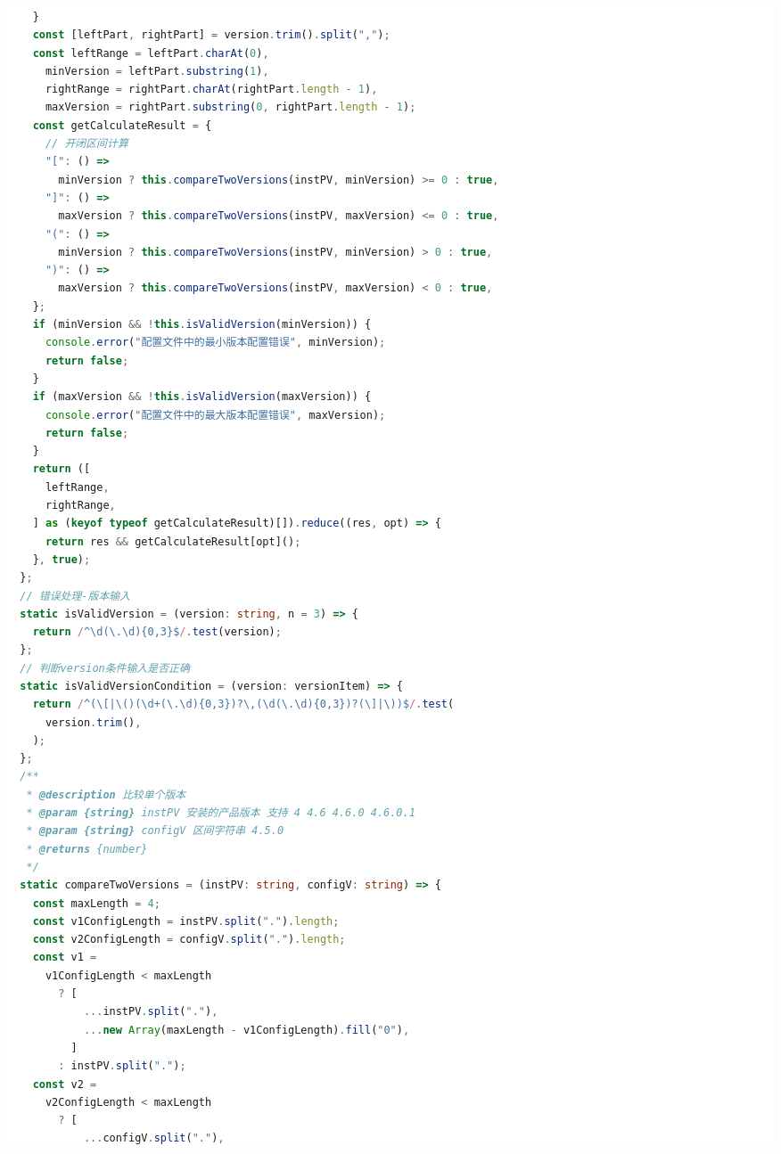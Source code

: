```typescript
    }
    const [leftPart, rightPart] = version.trim().split(",");
    const leftRange = leftPart.charAt(0),
      minVersion = leftPart.substring(1),
      rightRange = rightPart.charAt(rightPart.length - 1),
      maxVersion = rightPart.substring(0, rightPart.length - 1);
    const getCalculateResult = {
      // 开闭区间计算
      "[": () =>
        minVersion ? this.compareTwoVersions(instPV, minVersion) >= 0 : true,
      "]": () =>
        maxVersion ? this.compareTwoVersions(instPV, maxVersion) <= 0 : true,
      "(": () =>
        minVersion ? this.compareTwoVersions(instPV, minVersion) > 0 : true,
      ")": () =>
        maxVersion ? this.compareTwoVersions(instPV, maxVersion) < 0 : true,
    };
    if (minVersion && !this.isValidVersion(minVersion)) {
      console.error("配置文件中的最小版本配置错误", minVersion);
      return false;
    }
    if (maxVersion && !this.isValidVersion(maxVersion)) {
      console.error("配置文件中的最大版本配置错误", maxVersion);
      return false;
    }
    return ([
      leftRange,
      rightRange,
    ] as (keyof typeof getCalculateResult)[]).reduce((res, opt) => {
      return res && getCalculateResult[opt]();
    }, true);
  };
  // 错误处理-版本输入
  static isValidVersion = (version: string, n = 3) => {
    return /^\d(\.\d){0,3}$/.test(version);
  };
  // 判断version条件输入是否正确
  static isValidVersionCondition = (version: versionItem) => {
    return /^(\[|\()(\d+(\.\d){0,3})?\,(\d(\.\d){0,3})?(\]|\))$/.test(
      version.trim(),
    );
  };
  /**
   * @description 比较单个版本
   * @param {string} instPV 安装的产品版本 支持 4 4.6 4.6.0 4.6.0.1
   * @param {string} configV 区间字符串 4.5.0
   * @returns {number}
   */
  static compareTwoVersions = (instPV: string, configV: string) => {
    const maxLength = 4;
    const v1ConfigLength = instPV.split(".").length;
    const v2ConfigLength = configV.split(".").length;
    const v1 =
      v1ConfigLength < maxLength
        ? [
            ...instPV.split("."),
            ...new Array(maxLength - v1ConfigLength).fill("0"),
          ]
        : instPV.split(".");
    const v2 =
      v2ConfigLength < maxLength
        ? [
            ...configV.split("."),
```

  [key: string]: any;
  [key: string]: any;